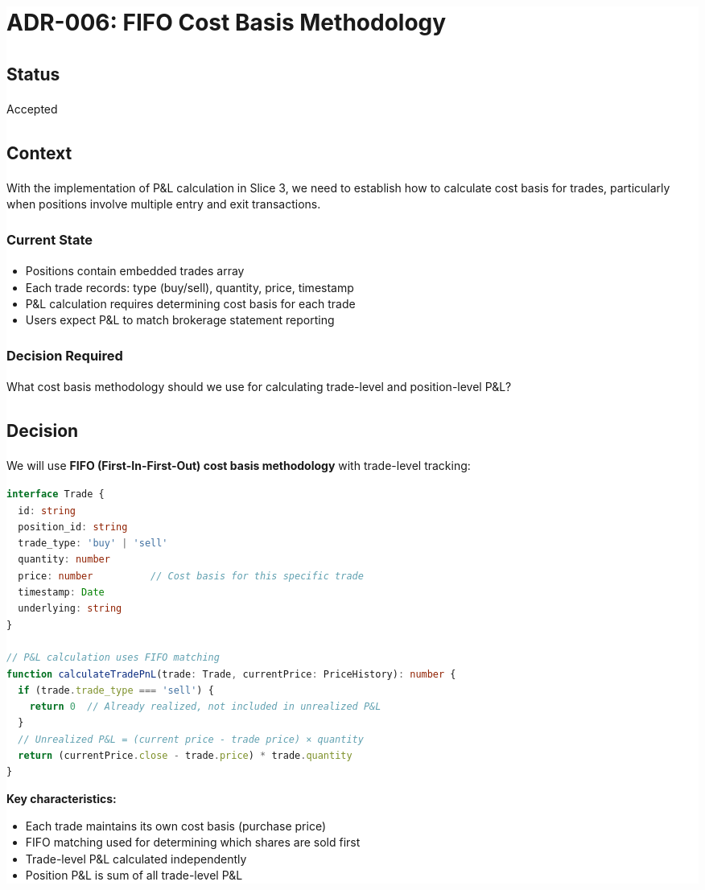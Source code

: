 # ADR-006: FIFO Cost Basis Methodology

## Status
Accepted

## Context

With the implementation of P&L calculation in Slice 3, we need to establish how to calculate cost basis for trades, particularly when positions involve multiple entry and exit transactions.

### Current State
- Positions contain embedded trades array
- Each trade records: type (buy/sell), quantity, price, timestamp
- P&L calculation requires determining cost basis for each trade
- Users expect P&L to match brokerage statement reporting

### Decision Required
What cost basis methodology should we use for calculating trade-level and position-level P&L?

## Decision

We will use **FIFO (First-In-First-Out) cost basis methodology** with trade-level tracking:

```typescript
interface Trade {
  id: string
  position_id: string
  trade_type: 'buy' | 'sell'
  quantity: number
  price: number          // Cost basis for this specific trade
  timestamp: Date
  underlying: string
}

// P&L calculation uses FIFO matching
function calculateTradePnL(trade: Trade, currentPrice: PriceHistory): number {
  if (trade.trade_type === 'sell') {
    return 0  // Already realized, not included in unrealized P&L
  }
  // Unrealized P&L = (current price - trade price) × quantity
  return (currentPrice.close - trade.price) * trade.quantity
}
```

**Key characteristics:**
- Each trade maintains its own cost basis (purchase price)
- FIFO matching used for determining which shares are sold first
- Trade-level P&L calculated independently
- Position P&L is sum of all trade-level P&L
